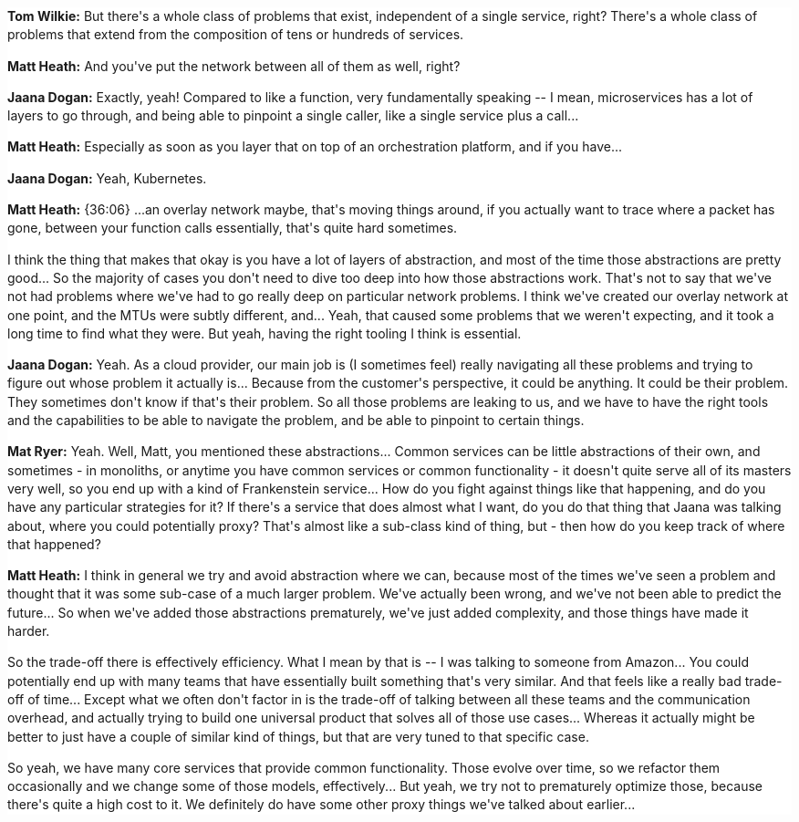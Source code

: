 **Tom Wilkie:** But there's a whole class of problems that exist, independent of a single service, right? There's a whole class of problems that extend from the composition of tens or hundreds of services.

**Matt Heath:** And you've put the network between all of them as well, right?

**Jaana Dogan:** Exactly, yeah! Compared to like a function, very fundamentally speaking -- I mean, microservices has a lot of layers to go through, and being able to pinpoint a single caller, like a single service plus a call...

**Matt Heath:** Especially as soon as you layer that on top of an orchestration platform, and if you have...

**Jaana Dogan:** Yeah, Kubernetes.

**Matt Heath:** \{36:06\} ...an overlay network maybe, that's moving things around, if you actually want to trace where a packet has gone, between your function calls essentially, that's quite hard sometimes.

I think the thing that makes that okay is you have a lot of layers of abstraction, and most of the time those abstractions are pretty good... So the majority of cases you don't need to dive too deep into how those abstractions work. That's not to say that we've not had problems where we've had to go really deep on particular network problems. I think we've created our overlay network at one point, and the MTUs were subtly different, and... Yeah, that caused some problems that we weren't expecting, and it took a long time to find what they were. But yeah, having the right tooling I think is essential.

**Jaana Dogan:** Yeah. As a cloud provider, our main job is (I sometimes feel) really navigating all these problems and trying to figure out whose problem it actually is... Because from the customer's perspective, it could be anything. It could be their problem. They sometimes don't know if that's their problem. So all those problems are leaking to us, and we have to have the right tools and the capabilities to be able to navigate the problem, and be able to pinpoint to certain things.

**Mat Ryer:** Yeah. Well, Matt, you mentioned these abstractions... Common services can be little abstractions of their own, and sometimes - in monoliths, or anytime you have common services or common functionality - it doesn't quite serve all of its masters very well, so you end up with a kind of Frankenstein service... How do you fight against things like that happening, and do you have any particular strategies for it? If there's a service that does almost what I want, do you do that thing that Jaana was talking about, where you could potentially proxy? That's almost like a sub-class kind of thing, but - then how do you keep track of where that happened?

**Matt Heath:** I think in general we try and avoid abstraction where we can, because most of the times we've seen a problem and thought that it was some sub-case of a much larger problem. We've actually been wrong, and we've not been able to predict the future... So when we've added those abstractions prematurely, we've just added complexity, and those things have made it harder.

So the trade-off there is effectively efficiency. What I mean by that is -- I was talking to someone from Amazon... You could potentially end up with many teams that have essentially built something that's very similar. And that feels like a really bad trade-off of time... Except what we often don't factor in is the trade-off of talking between all these teams and the communication overhead, and actually trying to build one universal product that solves all of those use cases... Whereas it actually might be better to just have a couple of similar kind of things, but that are very tuned to that specific case.

So yeah, we have many core services that provide common functionality. Those evolve over time, so we refactor them occasionally and we change some of those models, effectively... But yeah, we try not to prematurely optimize those, because there's quite a high cost to it. We definitely do have some other proxy things we've talked about earlier...
